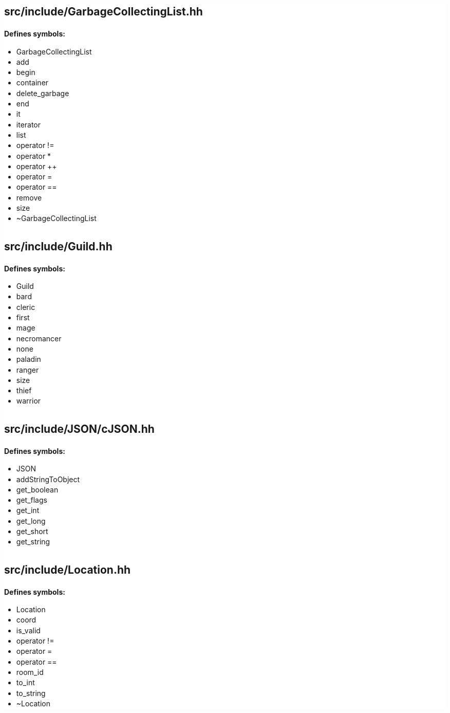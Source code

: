 ## src/include/GarbageCollectingList.hh
**Defines symbols:**
- GarbageCollectingList
- add
- begin
- container
- delete_garbage
- end
- it
- iterator
- list
- operator !=
- operator *
- operator ++
- operator =
- operator ==
- remove
- size
- ~GarbageCollectingList

## src/include/Guild.hh
**Defines symbols:**
- Guild
- bard
- cleric
- first
- mage
- necromancer
- none
- paladin
- ranger
- size
- thief
- warrior

## src/include/JSON/cJSON.hh
**Defines symbols:**
- JSON
- addStringToObject
- get_boolean
- get_flags
- get_int
- get_long
- get_short
- get_string

## src/include/Location.hh
**Defines symbols:**
- Location
- coord
- is_valid
- operator !=
- operator =
- operator ==
- room_id
- to_int
- to_string
- ~Location
